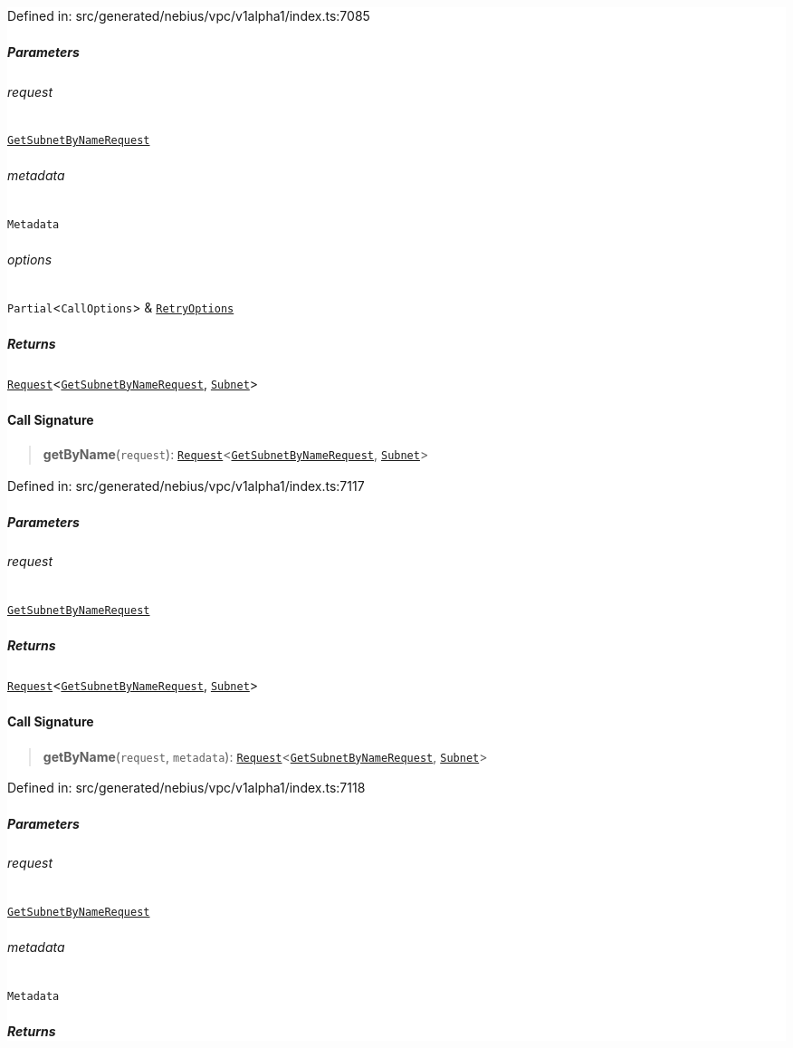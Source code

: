Defined in: src/generated/nebius/vpc/v1alpha1/index.ts:7085

##### Parameters

###### request

[`GetSubnetByNameRequest`](../interfaces/GetSubnetByNameRequest.md)

###### metadata

`Metadata`

###### options

`Partial`\<`CallOptions`\> & [`RetryOptions`](../../../../../runtime/request/interfaces/RetryOptions.md)

##### Returns

[`Request`](../../../../../runtime/request/classes/Request.md)\<[`GetSubnetByNameRequest`](../interfaces/GetSubnetByNameRequest.md), [`Subnet`](../interfaces/Subnet.md)\>

#### Call Signature

> **getByName**(`request`): [`Request`](../../../../../runtime/request/classes/Request.md)\<[`GetSubnetByNameRequest`](../interfaces/GetSubnetByNameRequest.md), [`Subnet`](../interfaces/Subnet.md)\>

Defined in: src/generated/nebius/vpc/v1alpha1/index.ts:7117

##### Parameters

###### request

[`GetSubnetByNameRequest`](../interfaces/GetSubnetByNameRequest.md)

##### Returns

[`Request`](../../../../../runtime/request/classes/Request.md)\<[`GetSubnetByNameRequest`](../interfaces/GetSubnetByNameRequest.md), [`Subnet`](../interfaces/Subnet.md)\>

#### Call Signature

> **getByName**(`request`, `metadata`): [`Request`](../../../../../runtime/request/classes/Request.md)\<[`GetSubnetByNameRequest`](../interfaces/GetSubnetByNameRequest.md), [`Subnet`](../interfaces/Subnet.md)\>

Defined in: src/generated/nebius/vpc/v1alpha1/index.ts:7118

##### Parameters

###### request

[`GetSubnetByNameRequest`](../interfaces/GetSubnetByNameRequest.md)

###### metadata

`Metadata`

##### Returns
